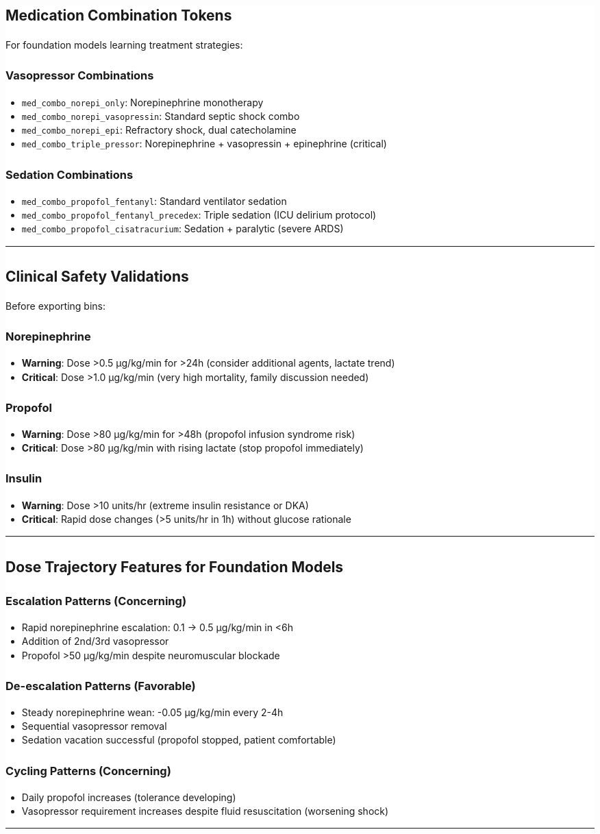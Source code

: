 
## Medication Combination Tokens

For foundation models learning treatment strategies:

### Vasopressor Combinations
- `med_combo_norepi_only`: Norepinephrine monotherapy
- `med_combo_norepi_vasopressin`: Standard septic shock combo
- `med_combo_norepi_epi`: Refractory shock, dual catecholamine
- `med_combo_triple_pressor`: Norepinephrine + vasopressin + epinephrine (critical)

### Sedation Combinations
- `med_combo_propofol_fentanyl`: Standard ventilator sedation
- `med_combo_propofol_fentanyl_precedex`: Triple sedation (ICU delirium protocol)
- `med_combo_propofol_cisatracurium`: Sedation + paralytic (severe ARDS)

---

## Clinical Safety Validations

Before exporting bins:

### Norepinephrine
- **Warning**: Dose >0.5 µg/kg/min for >24h (consider additional agents, lactate trend)
- **Critical**: Dose >1.0 µg/kg/min (very high mortality, family discussion needed)

### Propofol
- **Warning**: Dose >80 µg/kg/min for >48h (propofol infusion syndrome risk)
- **Critical**: Dose >80 µg/kg/min with rising lactate (stop propofol immediately)

### Insulin
- **Warning**: Dose >10 units/hr (extreme insulin resistance or DKA)
- **Critical**: Rapid dose changes (>5 units/hr in 1h) without glucose rationale

---

## Dose Trajectory Features for Foundation Models

### Escalation Patterns (Concerning)
- Rapid norepinephrine escalation: 0.1 → 0.5 µg/kg/min in <6h
- Addition of 2nd/3rd vasopressor
- Propofol >50 µg/kg/min despite neuromuscular blockade

### De-escalation Patterns (Favorable)
- Steady norepinephrine wean: -0.05 µg/kg/min every 2-4h
- Sequential vasopressor removal
- Sedation vacation successful (propofol stopped, patient comfortable)

### Cycling Patterns (Concerning)
- Daily propofol increases (tolerance developing)
- Vasopressor requirement increases despite fluid resuscitation (worsening shock)

---